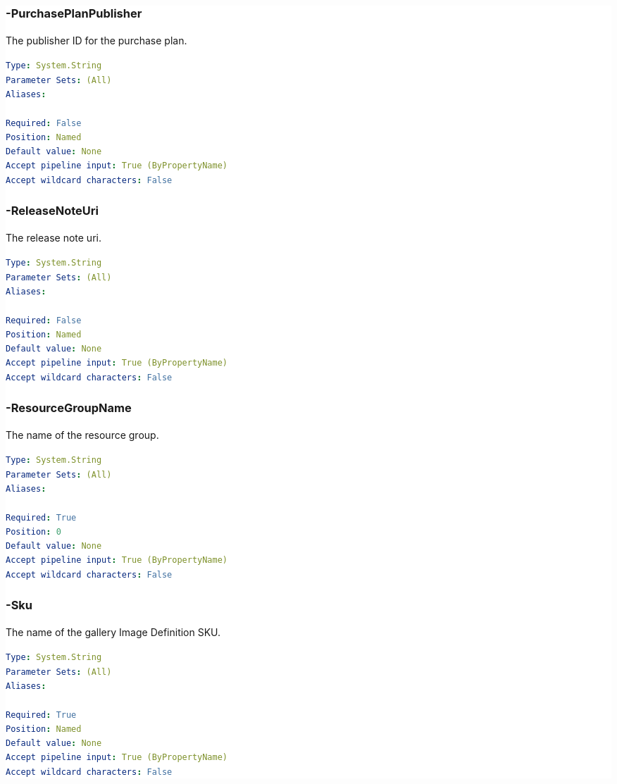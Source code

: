 ### -PurchasePlanPublisher

The publisher ID for the purchase plan.

```yaml
Type: System.String
Parameter Sets: (All)
Aliases:

Required: False
Position: Named
Default value: None
Accept pipeline input: True (ByPropertyName)
Accept wildcard characters: False
```

### -ReleaseNoteUri

The release note uri.

```yaml
Type: System.String
Parameter Sets: (All)
Aliases:

Required: False
Position: Named
Default value: None
Accept pipeline input: True (ByPropertyName)
Accept wildcard characters: False
```

### -ResourceGroupName

The name of the resource group.

```yaml
Type: System.String
Parameter Sets: (All)
Aliases:

Required: True
Position: 0
Default value: None
Accept pipeline input: True (ByPropertyName)
Accept wildcard characters: False
```

### -Sku

The name of the gallery Image Definition SKU.

```yaml
Type: System.String
Parameter Sets: (All)
Aliases:

Required: True
Position: Named
Default value: None
Accept pipeline input: True (ByPropertyName)
Accept wildcard characters: False
```
